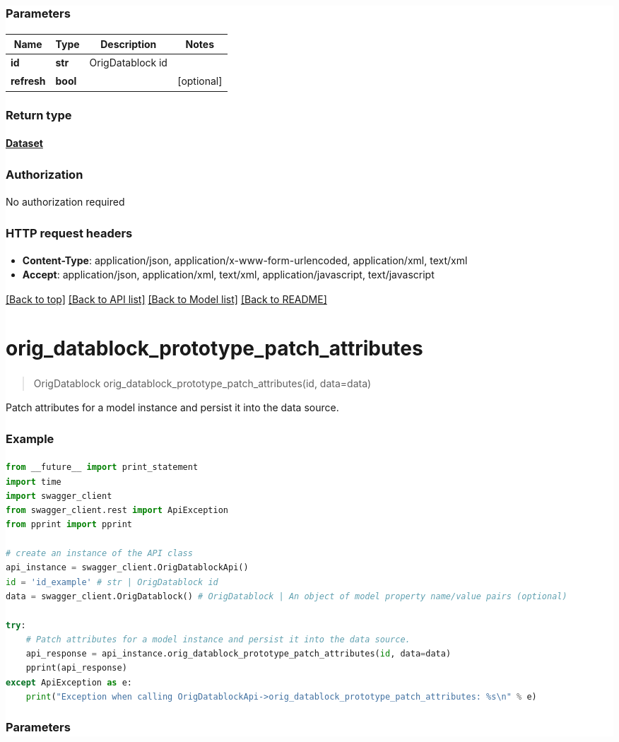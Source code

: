 ### Parameters

Name | Type | Description  | Notes
------------- | ------------- | ------------- | -------------
 **id** | **str**| OrigDatablock id | 
 **refresh** | **bool**|  | [optional] 

### Return type

[**Dataset**](Dataset.md)

### Authorization

No authorization required

### HTTP request headers

 - **Content-Type**: application/json, application/x-www-form-urlencoded, application/xml, text/xml
 - **Accept**: application/json, application/xml, text/xml, application/javascript, text/javascript

[[Back to top]](#) [[Back to API list]](../README.md#documentation-for-api-endpoints) [[Back to Model list]](../README.md#documentation-for-models) [[Back to README]](../README.md)

# **orig_datablock_prototype_patch_attributes**
> OrigDatablock orig_datablock_prototype_patch_attributes(id, data=data)

Patch attributes for a model instance and persist it into the data source.

### Example 
```python
from __future__ import print_statement
import time
import swagger_client
from swagger_client.rest import ApiException
from pprint import pprint

# create an instance of the API class
api_instance = swagger_client.OrigDatablockApi()
id = 'id_example' # str | OrigDatablock id
data = swagger_client.OrigDatablock() # OrigDatablock | An object of model property name/value pairs (optional)

try: 
    # Patch attributes for a model instance and persist it into the data source.
    api_response = api_instance.orig_datablock_prototype_patch_attributes(id, data=data)
    pprint(api_response)
except ApiException as e:
    print("Exception when calling OrigDatablockApi->orig_datablock_prototype_patch_attributes: %s\n" % e)
```

### Parameters

